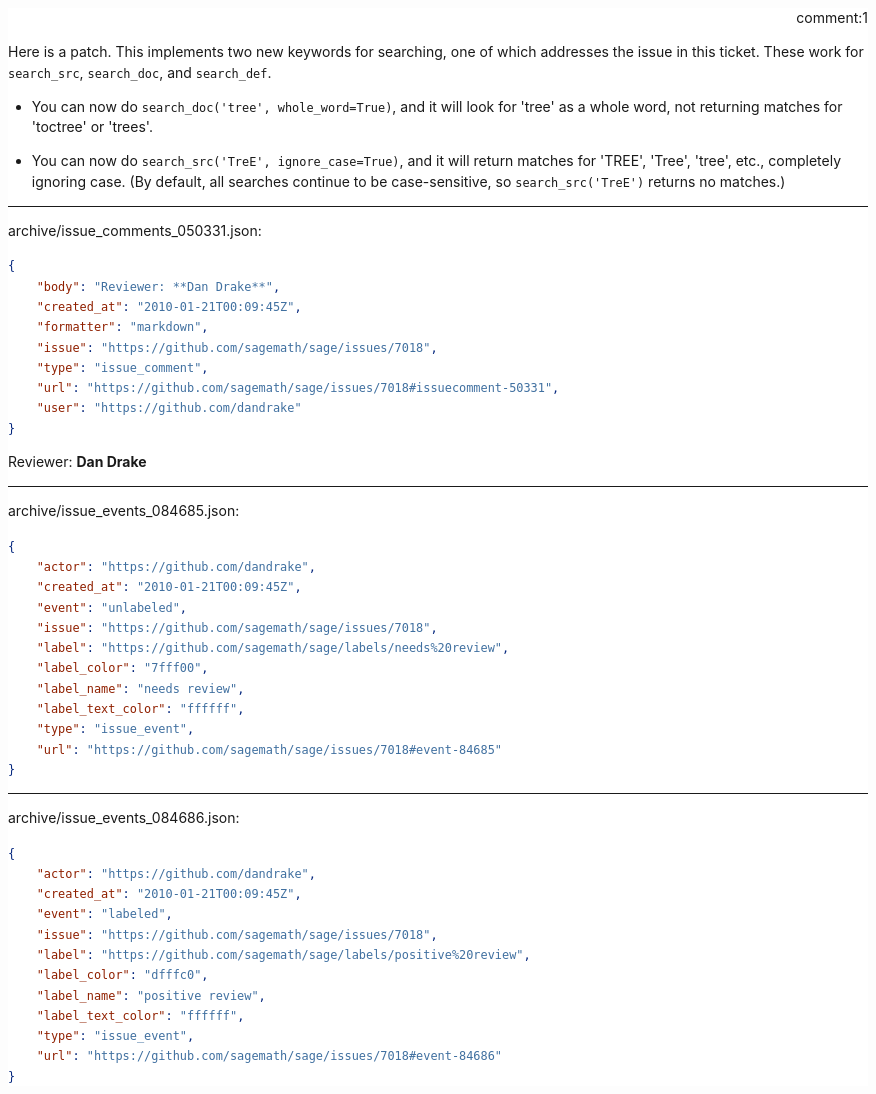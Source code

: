 <div id="comment:1" align="right">comment:1</div>

Here is a patch.  This implements two new keywords for searching, one of which addresses the issue in this ticket.  These work for `search_src`, `search_doc`, and `search_def`.

- You can now do `search_doc('tree', whole_word=True)`, and it will look for 'tree' as a whole word, not returning matches for 'toctree' or 'trees'.

- You can now do `search_src('TreE', ignore_case=True)`, and it will return matches for 'TREE', 'Tree', 'tree', etc., completely ignoring case.  (By default, all searches continue to be case-sensitive, so `search_src('TreE')` returns no matches.)



---

archive/issue_comments_050331.json:
```json
{
    "body": "Reviewer: **Dan Drake**",
    "created_at": "2010-01-21T00:09:45Z",
    "formatter": "markdown",
    "issue": "https://github.com/sagemath/sage/issues/7018",
    "type": "issue_comment",
    "url": "https://github.com/sagemath/sage/issues/7018#issuecomment-50331",
    "user": "https://github.com/dandrake"
}
```

Reviewer: **Dan Drake**



---

archive/issue_events_084685.json:
```json
{
    "actor": "https://github.com/dandrake",
    "created_at": "2010-01-21T00:09:45Z",
    "event": "unlabeled",
    "issue": "https://github.com/sagemath/sage/issues/7018",
    "label": "https://github.com/sagemath/sage/labels/needs%20review",
    "label_color": "7fff00",
    "label_name": "needs review",
    "label_text_color": "ffffff",
    "type": "issue_event",
    "url": "https://github.com/sagemath/sage/issues/7018#event-84685"
}
```



---

archive/issue_events_084686.json:
```json
{
    "actor": "https://github.com/dandrake",
    "created_at": "2010-01-21T00:09:45Z",
    "event": "labeled",
    "issue": "https://github.com/sagemath/sage/issues/7018",
    "label": "https://github.com/sagemath/sage/labels/positive%20review",
    "label_color": "dfffc0",
    "label_name": "positive review",
    "label_text_color": "ffffff",
    "type": "issue_event",
    "url": "https://github.com/sagemath/sage/issues/7018#event-84686"
}
```
